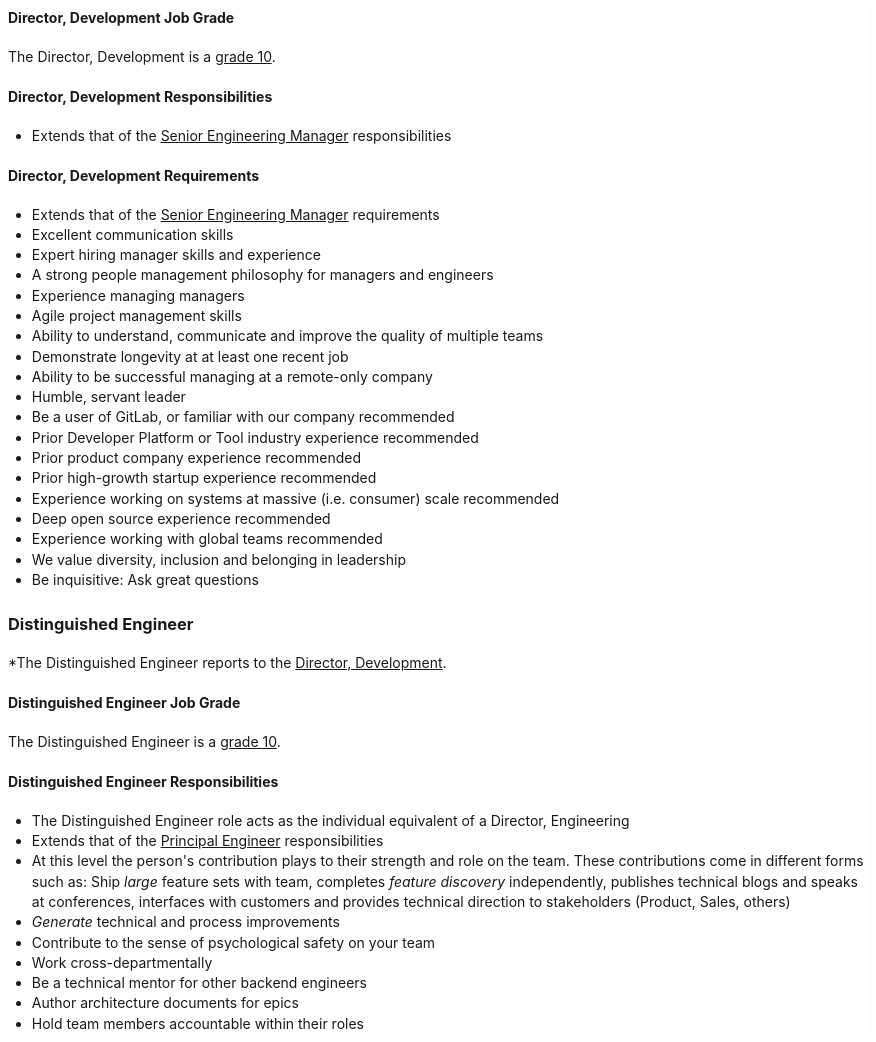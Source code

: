 #### Director, Development Job Grade

The  Director, Development is a [grade 10](/handbook/total-rewards/compensation/compensation-calculator/#gitlab-job-grades).

#### Director, Development Responsibilities

- Extends that of the [Senior Engineering Manager](#senior-manager-development) responsibilities

#### Director, Development Requirements

- Extends that of the [Senior Engineering Manager](#senior-manager-development) requirements
- Excellent communication skills
- Expert hiring manager skills and experience
- A strong people management philosophy for managers and engineers
- Experience managing managers
- Agile project management skills
- Ability to understand, communicate and improve the quality of multiple teams
- Demonstrate longevity at at least one recent job
- Ability to be successful managing at a remote-only company
- Humble, servant leader
- Be a user of GitLab, or familiar with our company recommended
- Prior Developer Platform or Tool industry experience recommended
- Prior product company experience recommended
- Prior high-growth startup experience recommended
- Experience working on systems at massive (i.e. consumer) scale recommended
- Deep open source experience recommended
- Experience working with global teams recommended
- We value diversity, inclusion and belonging in leadership
- Be inquisitive: Ask great questions

### Distinguished Engineer

*The Distinguished Engineer reports to the [Director, Development](https://about.gitlab.com/job-families/engineering/engineering-management/#director-development).

#### Distinguished Engineer Job Grade

The Distinguished Engineer is a [grade 10](/handbook/total-rewards/compensation/compensation-calculator/#gitlab-job-grades).

#### Distinguished Engineer Responsibilities

- The Distinguished Engineer role acts as the individual equivalent of a Director, Engineering
- Extends that of the [Principal Engineer](#principal-engineer) responsibilities
- At this level the person's contribution plays to their strength and role on the team. These contributions come in different forms such as: Ship _large_ feature sets with team, completes _feature discovery_ independently, publishes technical blogs and speaks at conferences, interfaces with customers and provides technical direction to stakeholders (Product, Sales, others)
- _Generate_ technical and process improvements
- Contribute to the sense of psychological safety on your team
- Work cross-departmentally
- Be a technical mentor for other backend engineers
- Author architecture documents for epics
- Hold team members accountable within their roles

